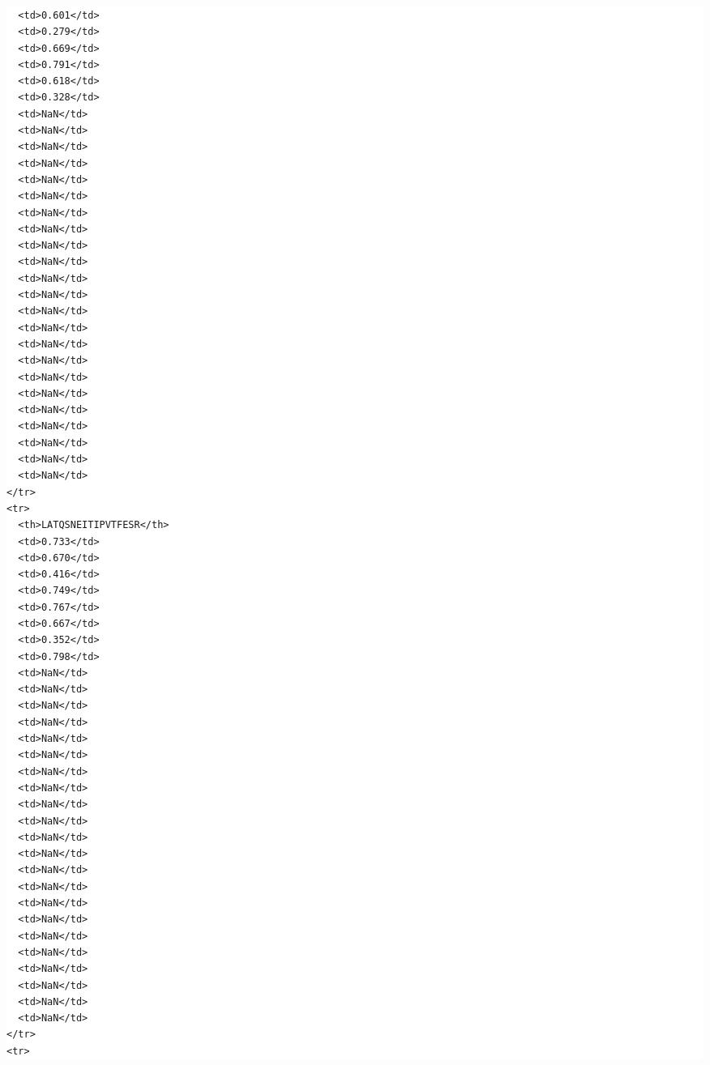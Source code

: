       <td>0.601</td>
      <td>0.279</td>
      <td>0.669</td>
      <td>0.791</td>
      <td>0.618</td>
      <td>0.328</td>
      <td>NaN</td>
      <td>NaN</td>
      <td>NaN</td>
      <td>NaN</td>
      <td>NaN</td>
      <td>NaN</td>
      <td>NaN</td>
      <td>NaN</td>
      <td>NaN</td>
      <td>NaN</td>
      <td>NaN</td>
      <td>NaN</td>
      <td>NaN</td>
      <td>NaN</td>
      <td>NaN</td>
      <td>NaN</td>
      <td>NaN</td>
      <td>NaN</td>
      <td>NaN</td>
      <td>NaN</td>
      <td>NaN</td>
      <td>NaN</td>
      <td>NaN</td>
    </tr>
    <tr>
      <th>LATQSNEITIPVTFESR</th>
      <td>0.733</td>
      <td>0.670</td>
      <td>0.416</td>
      <td>0.749</td>
      <td>0.767</td>
      <td>0.667</td>
      <td>0.352</td>
      <td>0.798</td>
      <td>NaN</td>
      <td>NaN</td>
      <td>NaN</td>
      <td>NaN</td>
      <td>NaN</td>
      <td>NaN</td>
      <td>NaN</td>
      <td>NaN</td>
      <td>NaN</td>
      <td>NaN</td>
      <td>NaN</td>
      <td>NaN</td>
      <td>NaN</td>
      <td>NaN</td>
      <td>NaN</td>
      <td>NaN</td>
      <td>NaN</td>
      <td>NaN</td>
      <td>NaN</td>
      <td>NaN</td>
      <td>NaN</td>
      <td>NaN</td>
    </tr>
    <tr>